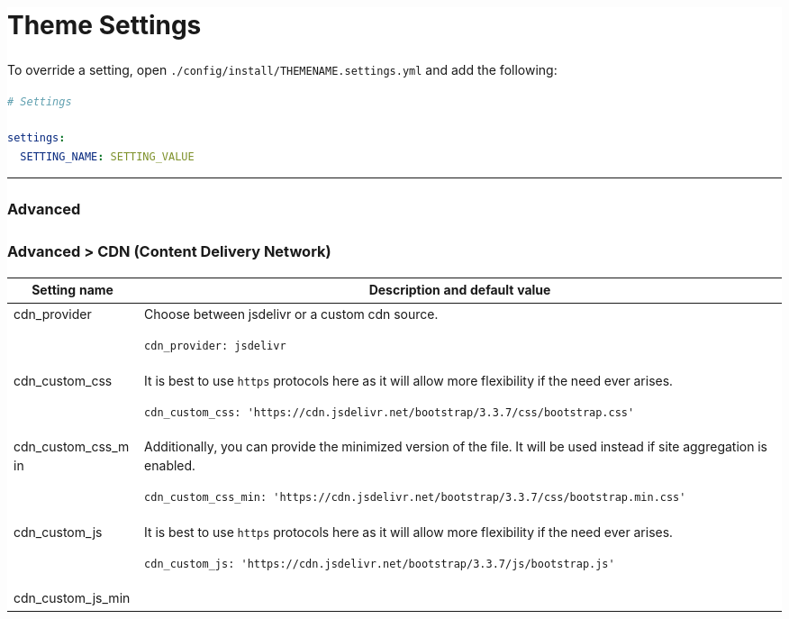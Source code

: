 


# Theme Settings

To override a setting, open `./config/install/THEMENAME.settings.yml` and add the following:

```yaml
# Settings

settings:
  SETTING_NAME: SETTING_VALUE
```

---

### Advanced

### Advanced > CDN (Content Delivery Network)

<table class="table table-striped table-responsive">
  <thead><tr><th class="col-xs-3">Setting name</th><th>Description and default value</th></tr></thead>
  <tbody>
  <tr>
    <td class="col-xs-3">cdn_provider</td>
    <td>
      <div class="help-block">Choose between jsdelivr or a custom cdn source.</div>
      <pre class=" language-yaml"><code>cdn_provider: jsdelivr
</code></pre>
    </td>
  </tr>
  <tr>
    <td class="col-xs-3">cdn_custom_css</td>
    <td>
      <div class="help-block">It is best to use <code>https</code> protocols here as it will allow more flexibility if the need ever arises.</div>
      <pre class=" language-yaml"><code>cdn_custom_css: 'https://cdn.jsdelivr.net/bootstrap/3.3.7/css/bootstrap.css'
</code></pre>
    </td>
  </tr>
  <tr>
    <td class="col-xs-3">cdn_custom_css_min</td>
    <td>
      <div class="help-block">Additionally, you can provide the minimized version of the file. It will be used instead if site aggregation is enabled.</div>
      <pre class=" language-yaml"><code>cdn_custom_css_min: 'https://cdn.jsdelivr.net/bootstrap/3.3.7/css/bootstrap.min.css'
</code></pre>
    </td>
  </tr>
  <tr>
    <td class="col-xs-3">cdn_custom_js</td>
    <td>
      <div class="help-block">It is best to use <code>https</code> protocols here as it will allow more flexibility if the need ever arises.</div>
      <pre class=" language-yaml"><code>cdn_custom_js: 'https://cdn.jsdelivr.net/bootstrap/3.3.7/js/bootstrap.js'
</code></pre>
    </td>
  </tr>
  <tr>
    <td class="col-xs-3">cdn_custom_js_min</td>
    <td>